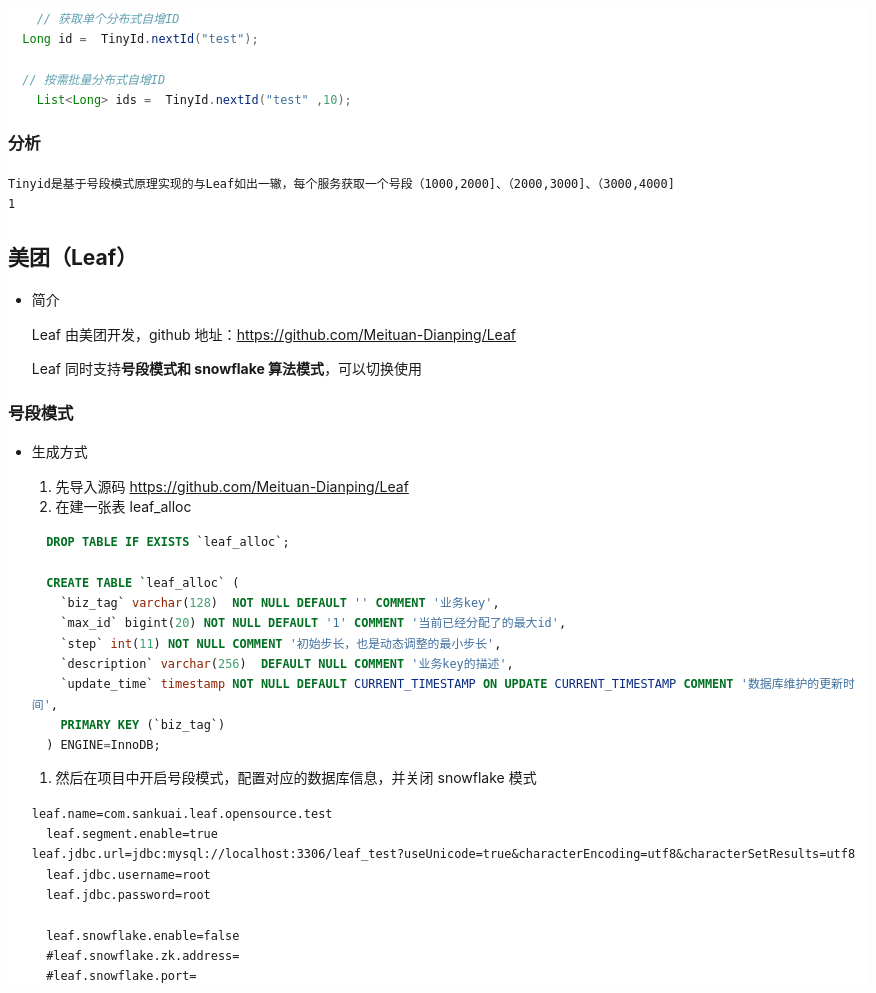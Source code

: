 ```java
    // 获取单个分布式自增ID
  Long id =  TinyId.nextId("test");

  // 按需批量分布式自增ID
    List<Long> ids =  TinyId.nextId("test" ,10);
```

### 分析

```
Tinyid是基于号段模式原理实现的与Leaf如出一辙，每个服务获取一个号段（1000,2000]、（2000,3000]、（3000,4000]
1
```

## 美团（Leaf）

- 简介

  Leaf 由美团开发，github 地址：https://github.com/Meituan-Dianping/Leaf

  Leaf 同时支持**号段模式和 snowflake 算法模式**，可以切换使用

### 号段模式

- 生成方式

  1. 先导入源码 https://github.com/Meituan-Dianping/Leaf
  2. 在建一张表 leaf_alloc

  ```sql
    DROP TABLE IF EXISTS `leaf_alloc`;

    CREATE TABLE `leaf_alloc` (
      `biz_tag` varchar(128)  NOT NULL DEFAULT '' COMMENT '业务key',
      `max_id` bigint(20) NOT NULL DEFAULT '1' COMMENT '当前已经分配了的最大id',
      `step` int(11) NOT NULL COMMENT '初始步长，也是动态调整的最小步长',
      `description` varchar(256)  DEFAULT NULL COMMENT '业务key的描述',
      `update_time` timestamp NOT NULL DEFAULT CURRENT_TIMESTAMP ON UPDATE CURRENT_TIMESTAMP COMMENT '数据库维护的更新时间',
      PRIMARY KEY (`biz_tag`)
    ) ENGINE=InnoDB;
  ```

  1. 然后在项目中开启号段模式，配置对应的数据库信息，并关闭 snowflake 模式

  ```properties
  leaf.name=com.sankuai.leaf.opensource.test
    leaf.segment.enable=true
  leaf.jdbc.url=jdbc:mysql://localhost:3306/leaf_test?useUnicode=true&characterEncoding=utf8&characterSetResults=utf8
    leaf.jdbc.username=root
    leaf.jdbc.password=root

    leaf.snowflake.enable=false
    #leaf.snowflake.zk.address=
    #leaf.snowflake.port=
  ```
